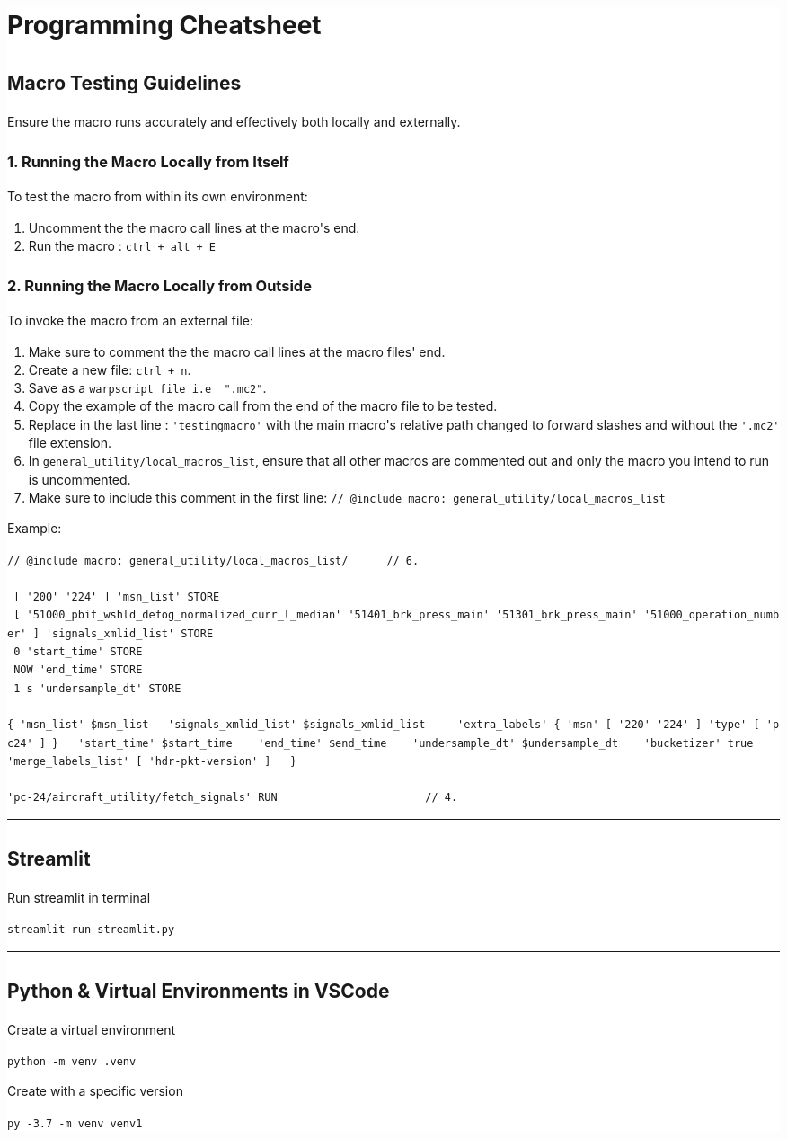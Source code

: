# Programming Cheatsheet

## Macro Testing Guidelines

Ensure the macro runs accurately and effectively both locally and externally.

### 1. **Running the Macro Locally from Itself**

To test the macro from within its own environment:

1. Uncomment the the macro call lines at the macro's end.
2. Run the macro : `ctrl + alt + E`

### 2. **Running the Macro Locally from Outside**

To invoke the macro from an external file:

1. Make sure to comment the the macro call lines at the macro files' end.
2. Create a new file: `ctrl + n`.
3. Save as  a `warpscript file i.e  ".mc2"`.
4. Copy the example of the macro call from the end of the macro file to be tested. 
5. Replace in the last line : `'testingmacro'` with the main macro's relative path changed to forward slashes and without the `'.mc2'` file extension.
6. In `general_utility/local_macros_list`, ensure that all other macros are commented out and only the macro you intend to run is uncommented.
7. Make sure to include this comment in the first line: `// @include macro: general_utility/local_macros_list`

Example:
```
// @include macro: general_utility/local_macros_list/      // 6.

 [ '200' '224' ] 'msn_list' STORE
 [ '51000_pbit_wshld_defog_normalized_curr_l_median' '51401_brk_press_main' '51301_brk_press_main' '51000_operation_number' ] 'signals_xmlid_list' STORE
 0 'start_time' STORE
 NOW 'end_time' STORE
 1 s 'undersample_dt' STORE

{ 'msn_list' $msn_list   'signals_xmlid_list' $signals_xmlid_list     'extra_labels' { 'msn' [ '220' '224' ] 'type' [ 'pc24' ] }   'start_time' $start_time    'end_time' $end_time    'undersample_dt' $undersample_dt    'bucketizer' true   'merge_labels_list' [ 'hdr-pkt-version' ]   } 

'pc-24/aircraft_utility/fetch_signals' RUN                       // 4.
```


---
## Streamlit
  Run streamlit in terminal
```
streamlit run streamlit.py
```
---
## Python & Virtual Environments in VSCode
Create a virtual environment
```
python -m venv .venv
```
Create with a specific version
```
py -3.7 -m venv venv1
```
